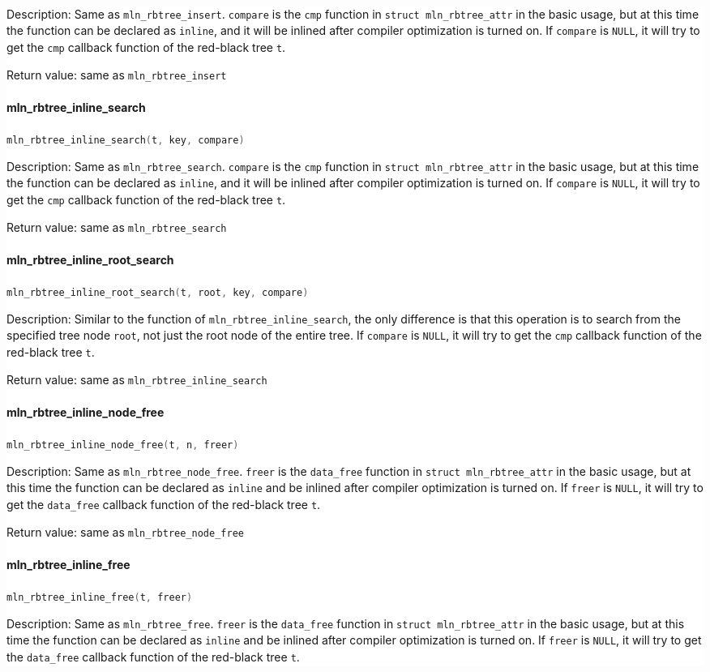 Description: Same as `mln_rbtree_insert`. `compare` is the `cmp` function in `struct mln_rbtree_attr` in the basic usage, but at this time the function can be declared as `inline`, and it will be inlined after compiler optimization is turned on. If `compare` is `NULL`, it will try to get the `cmp` callback function of the red-black tree `t`.

Return value: same as `mln_rbtree_insert`



#### mln_rbtree_inline_search

```c
mln_rbtree_inline_search(t, key, compare)
```

Description: Same as `mln_rbtree_search`. `compare` is the `cmp` function in `struct mln_rbtree_attr` in the basic usage, but at this time the function can be declared as `inline`, and it will be inlined after compiler optimization is turned on. If `compare` is `NULL`, it will try to get the `cmp` callback function of the red-black tree `t`.

Return value: same as `mln_rbtree_search`



#### mln_rbtree_inline_root_search

```c
mln_rbtree_inline_root_search(t, root, key, compare)
```

Description: Similar to the function of `mln_rbtree_inline_search`, the only difference is that this operation is to search from the specified tree node `root`, not just the root node of the entire tree. If `compare` is `NULL`, it will try to get the `cmp` callback function of the red-black tree `t`.

Return value: same as `mln_rbtree_inline_search`



#### mln_rbtree_inline_node_free

```c
mln_rbtree_inline_node_free(t, n, freer)
```

Description: Same as `mln_rbtree_node_free`. `freer` is the `data_free` function in `struct mln_rbtree_attr` in the basic usage, but at this time the function can be declared as `inline` and be inlined after compiler optimization is turned on. If `freer` is `NULL`, it will try to get the `data_free` callback function of the red-black tree `t`.

Return value: same as `mln_rbtree_node_free`



#### mln_rbtree_inline_free

```c
mln_rbtree_inline_free(t, freer)
```

Description: Same as `mln_rbtree_free`. `freer` is the `data_free` function in `struct mln_rbtree_attr` in the basic usage, but at this time the function can be declared as `inline` and be inlined after compiler optimization is turned on. If `freer` is `NULL`, it will try to get the `data_free` callback function of the red-black tree `t`.

